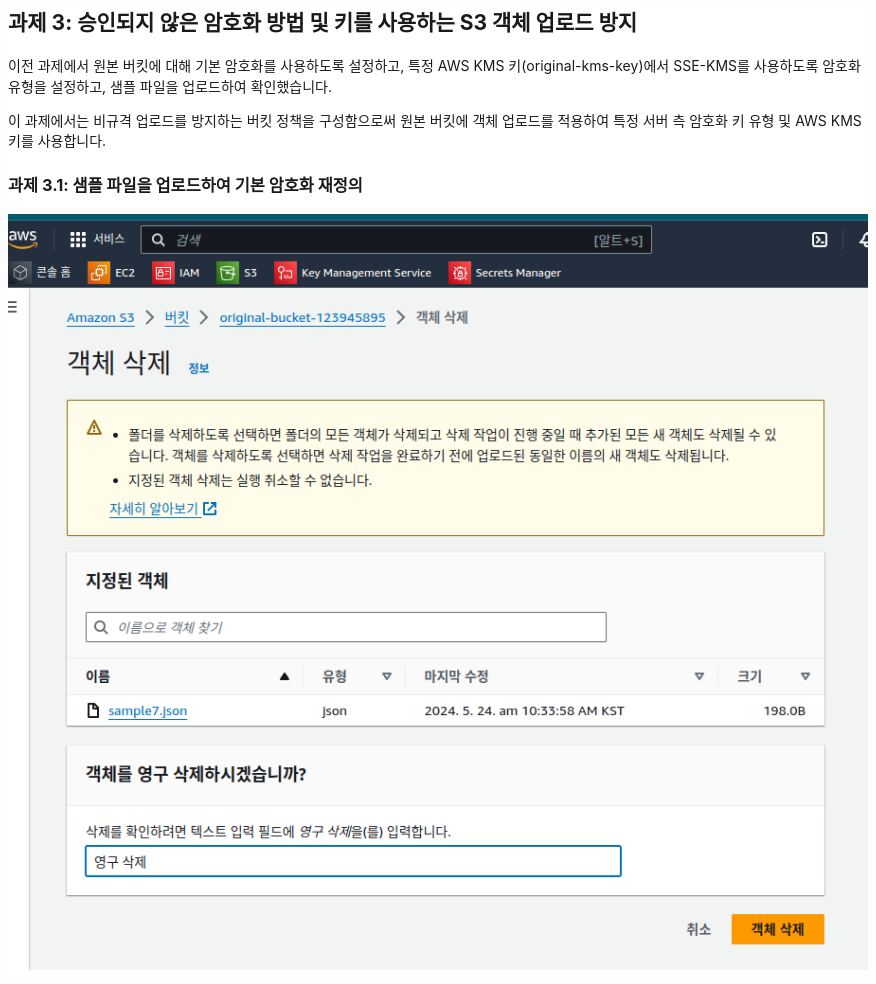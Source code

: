 ## 과제 3: 승인되지 않은 암호화 방법 및 키를 사용하는 S3 객체 업로드 방지
이전 과제에서 원본 버킷에 대해 기본 암호화를 사용하도록 설정하고, 특정 AWS KMS 키(original-kms-key)에서 SSE-KMS를 사용하도록 암호화 유형을 설정하고, 샘플 파일을 업로드하여 확인했습니다.

이 과제에서는 비규격 업로드를 방지하는 버킷 정책을 구성함으로써 원본 버킷에 객체 업로드를 적용하여 특정 서버 측 암호화 키 유형 및 AWS KMS 키를 사용합니다.

### 과제 3.1: 샘플 파일을 업로드하여 기본 암호화 재정의
![alt text](image-22.png)